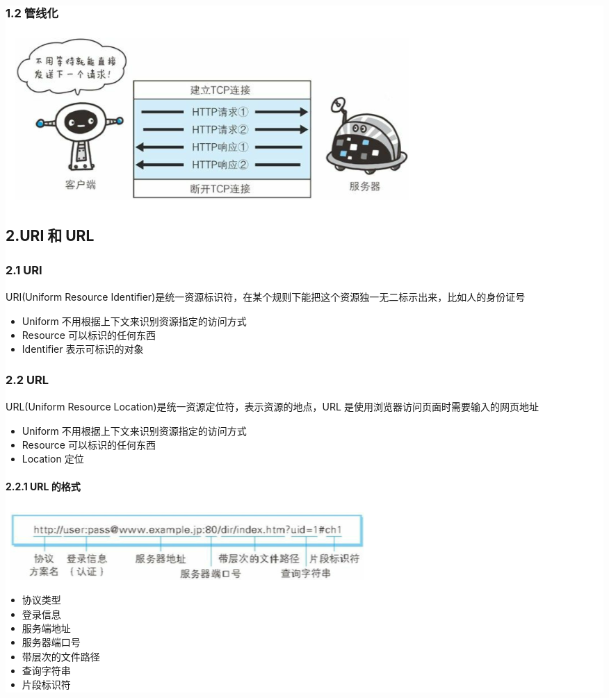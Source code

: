 ### 1.2 管线化

![](./pipeline.png)

## 2.URI 和 URL

### 2.1 URI

URI(Uniform Resource Identifier)是统一资源标识符，在某个规则下能把这个资源独一无二标示出来，比如人的身份证号

- Uniform 不用根据上下文来识别资源指定的访问方式
- Resource 可以标识的任何东西
- Identifier 表示可标识的对象

### 2.2 URL

URL(Uniform Resource Location)是统一资源定位符，表示资源的地点，URL 是使用浏览器访问页面时需要输入的网页地址

- Uniform 不用根据上下文来识别资源指定的访问方式
- Resource 可以标识的任何东西
- Location 定位

#### 2.2.1 URL 的格式

![](./urlformat.png)

- 协议类型
- 登录信息
- 服务端地址
- 服务器端口号
- 带层次的文件路径
- 查询字符串
- 片段标识符
